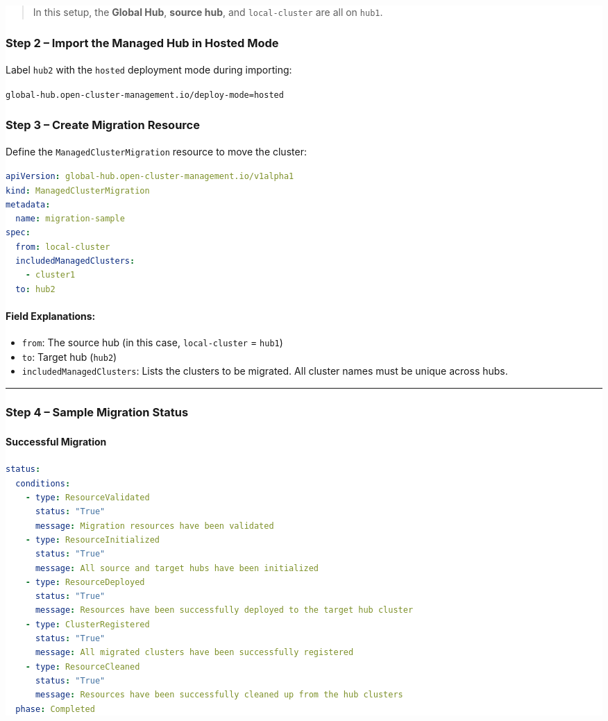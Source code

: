 > In this setup, the **Global Hub**, **source hub**, and `local-cluster` are all on `hub1`.

### Step 2 – Import the Managed Hub in Hosted Mode

Label `hub2` with the `hosted` deployment mode during importing:

```bash
global-hub.open-cluster-management.io/deploy-mode=hosted
```

### Step 3 – Create Migration Resource

Define the `ManagedClusterMigration` resource to move the cluster:

```yaml
apiVersion: global-hub.open-cluster-management.io/v1alpha1
kind: ManagedClusterMigration
metadata:
  name: migration-sample
spec:
  from: local-cluster
  includedManagedClusters:
    - cluster1
  to: hub2
```

#### Field Explanations:

- `from`: The source hub (in this case, `local-cluster` = `hub1`)
- `to`: Target hub (`hub2`)
- `includedManagedClusters`: Lists the clusters to be migrated. All cluster names must be unique across hubs.

---

### Step 4 – Sample Migration Status

#### Successful Migration
```yaml
status:
  conditions:
    - type: ResourceValidated
      status: "True"
      message: Migration resources have been validated
    - type: ResourceInitialized
      status: "True"
      message: All source and target hubs have been initialized
    - type: ResourceDeployed
      status: "True"
      message: Resources have been successfully deployed to the target hub cluster
    - type: ClusterRegistered
      status: "True"
      message: All migrated clusters have been successfully registered
    - type: ResourceCleaned
      status: "True"
      message: Resources have been successfully cleaned up from the hub clusters
  phase: Completed
```
